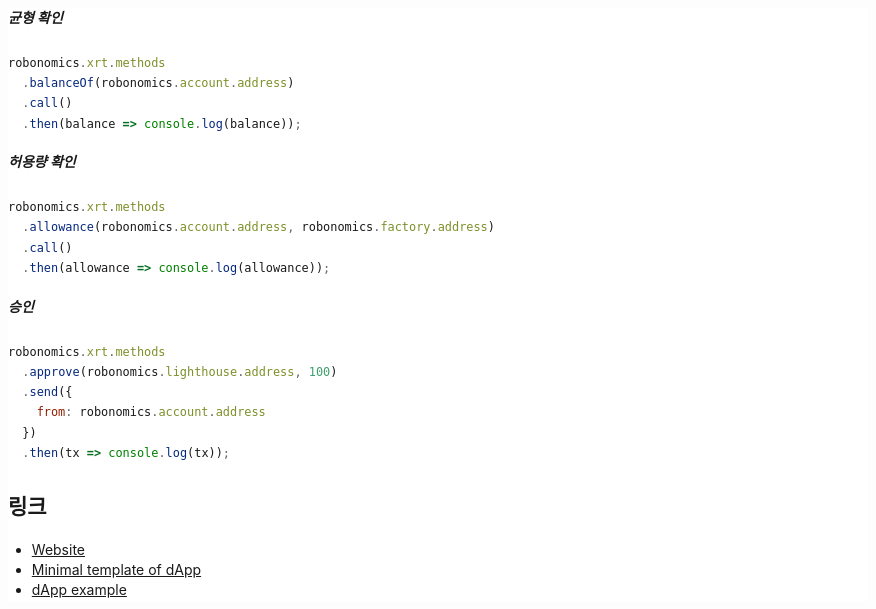 ##### 균형 확인

```JavaScript
robonomics.xrt.methods
  .balanceOf(robonomics.account.address)
  .call()
  .then(balance => console.log(balance));
```

##### 허용량 확인

```JavaScript
robonomics.xrt.methods
  .allowance(robonomics.account.address, robonomics.factory.address)
  .call()
  .then(allowance => console.log(allowance));
```

##### 승인

```JavaScript
robonomics.xrt.methods
  .approve(robonomics.lighthouse.address, 100)
  .send({
    from: robonomics.account.address
  })
  .then(tx => console.log(tx));
```

## 링크

- [Website](https://robonomics.network/)
- [Minimal template of dApp](https://github.com/airalab/vue-dapp-robonomics-template)
- [dApp example](https://codesandbox.io/s/robonomics-vue-template-ewuiw)
